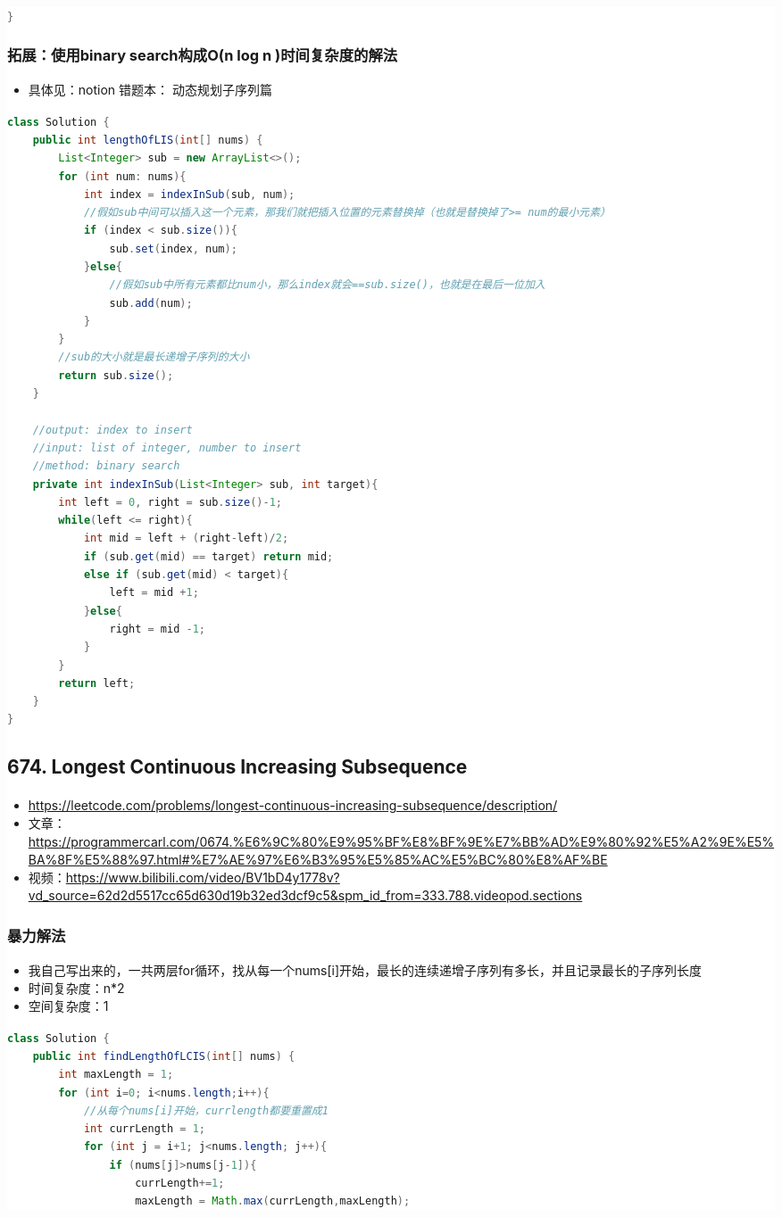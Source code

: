 ```java
}
```
### 拓展：使用binary search构成O(n log n )时间复杂度的解法
* 具体见：notion 错题本： 动态规划子序列篇
```java
class Solution {
    public int lengthOfLIS(int[] nums) {
        List<Integer> sub = new ArrayList<>();
        for (int num: nums){
            int index = indexInSub(sub, num);
            //假如sub中间可以插入这一个元素，那我们就把插入位置的元素替换掉（也就是替换掉了>= num的最小元素）
            if (index < sub.size()){
                sub.set(index, num);
            }else{
                //假如sub中所有元素都比num小，那么index就会==sub.size()，也就是在最后一位加入
                sub.add(num);
            }
        }
        //sub的大小就是最长递增子序列的大小
        return sub.size();
    }

    //output: index to insert
    //input: list of integer, number to insert
    //method: binary search
    private int indexInSub(List<Integer> sub, int target){
        int left = 0, right = sub.size()-1;
        while(left <= right){
            int mid = left + (right-left)/2;
            if (sub.get(mid) == target) return mid;
            else if (sub.get(mid) < target){
                left = mid +1;
            }else{
                right = mid -1;
            }
        }
        return left;
    }
}
```
## 674. Longest Continuous Increasing Subsequence
* https://leetcode.com/problems/longest-continuous-increasing-subsequence/description/
* 文章：https://programmercarl.com/0674.%E6%9C%80%E9%95%BF%E8%BF%9E%E7%BB%AD%E9%80%92%E5%A2%9E%E5%BA%8F%E5%88%97.html#%E7%AE%97%E6%B3%95%E5%85%AC%E5%BC%80%E8%AF%BE
* 视频：https://www.bilibili.com/video/BV1bD4y1778v?vd_source=62d2d5517cc65d630d19b32ed3dcf9c5&spm_id_from=333.788.videopod.sections
### 暴力解法
* 我自己写出来的，一共两层for循环，找从每一个nums[i]开始，最长的连续递增子序列有多长，并且记录最长的子序列长度
* 时间复杂度：n*2
* 空间复杂度：1
```java
class Solution {
    public int findLengthOfLCIS(int[] nums) {
        int maxLength = 1;
        for (int i=0; i<nums.length;i++){
            //从每个nums[i]开始，currlength都要重置成1
            int currLength = 1;
            for (int j = i+1; j<nums.length; j++){
                if (nums[j]>nums[j-1]){
                    currLength+=1;
                    maxLength = Math.max(currLength,maxLength);
```